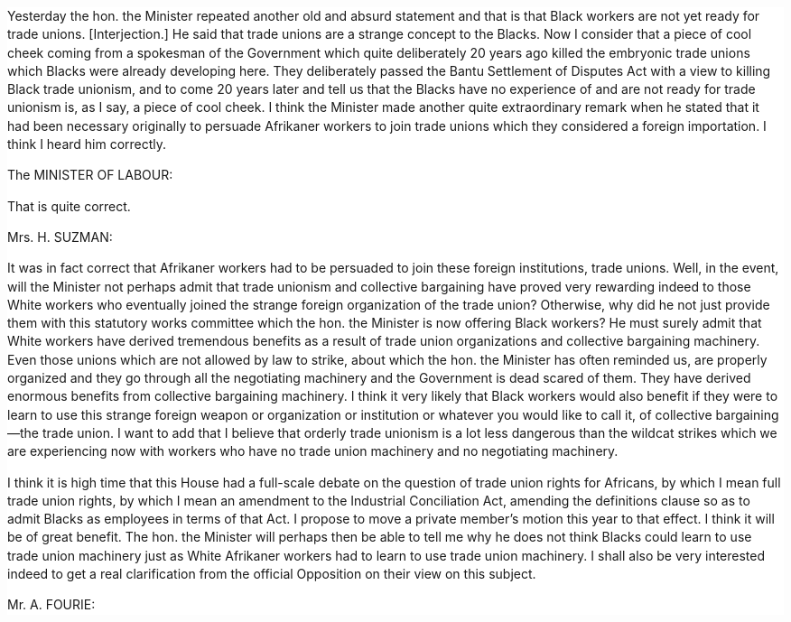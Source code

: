 <p>Yesterday the hon. the Minister repeated another old and absurd statement and that is that Black workers are not yet ready for trade unions. [Interjection.] He said that trade unions are a strange concept to the Blacks. Now I consider that a piece of cool cheek coming from a spokesman of the Government which quite deliberately 20 years ago killed the embryonic trade unions which Blacks were already developing here. They deliberately passed the Bantu Settlement of Disputes Act with a view to killing Black trade unionism, and to come 20 years later and tell us that the Blacks have no experience of and are not ready for trade unionism is, as I say, a piece of cool cheek. I think the Minister made another quite extraordinary remark when he stated that it had been necessary originally to persuade Afrikaner workers to join trade unions which they considered a foreign importation. I think I heard him correctly.</p>

</speech>

<speech by="#minister_of_labour">

<from>The <person refersTo="hansard_za">MINISTER OF LABOUR</person>:</from>

<p>That is quite correct.</p>

</speech>

<speech by="#suzman">

<from>Mrs. <person refersTo="hansard_za">H. SUZMAN</person>:</from>

<p>It was in fact correct that Afrikaner workers had to be persuaded to join these foreign institutions, trade unions. Well, in the event, will the Minister not perhaps admit that trade unionism and collective bargaining have proved very rewarding indeed to those White workers who eventually joined the strange foreign organization of the trade union? Otherwise, why did he not just provide them with this statutory works committee which the hon. the Minister is now offering Black workers? He must surely admit that White workers have derived tremendous benefits as a result of trade union organizations and collective bargaining machinery. Even those unions which are not allowed by law to strike, about which the hon. the Minister has often reminded us, are properly organized and they go through all the negotiating machinery and the Government is dead scared of them. They have derived enormous benefits from collective bargaining machinery. I think it very likely that Black workers would also benefit if they were to learn to use this strange foreign weapon or organization or institution or whatever you would like to call it, of collective bargaining&#x2014;the trade union. I want to add that I believe that orderly trade unionism is a lot less dangerous than the wildcat strikes which we are experiencing now with workers who have no trade union machinery and no negotiating machinery.</p>

<p>I think it is high time that this House <span class="col_149-150" refersTo="page_0088"/>had a full-scale debate on the question of trade union rights for Africans, by which I mean full trade union rights, by which I mean an amendment to the Industrial Conciliation Act, amending the definitions clause so as to admit Blacks as employees in terms of that Act. I propose to move a private member&#x2019;s motion this year to that effect. I think it will be of great benefit. The hon. the Minister will perhaps then be able to tell me why he does not think Blacks could learn to use trade union machinery just as White Afrikaner workers had to learn to use trade union machinery. I shall also be very interested indeed to get a real clarification from the official Opposition on their view on this subject.</p>

</speech>

<speech by="#fourie">

<from>Mr. <person refersTo="hansard_za">A. FOURIE</person>:</from>
